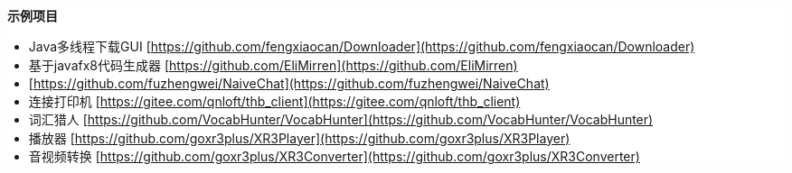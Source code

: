 
**示例项目**

* Java多线程下载GUI [https://github.com/fengxiaocan/Downloader](https://github.com/fengxiaocan/Downloader)
* 基于javafx8代码生成器 [https://github.com/EliMirren](https://github.com/EliMirren)
* [https://github.com/fuzhengwei/NaiveChat](https://github.com/fuzhengwei/NaiveChat)
* 连接打印机 [https://gitee.com/qnloft/thb_client](https://gitee.com/qnloft/thb_client)
* 词汇猎人 [https://github.com/VocabHunter/VocabHunter](https://github.com/VocabHunter/VocabHunter)
* 播放器 [https://github.com/goxr3plus/XR3Player](https://github.com/goxr3plus/XR3Player)
* 音视频转换 [https://github.com/goxr3plus/XR3Converter](https://github.com/goxr3plus/XR3Converter)
